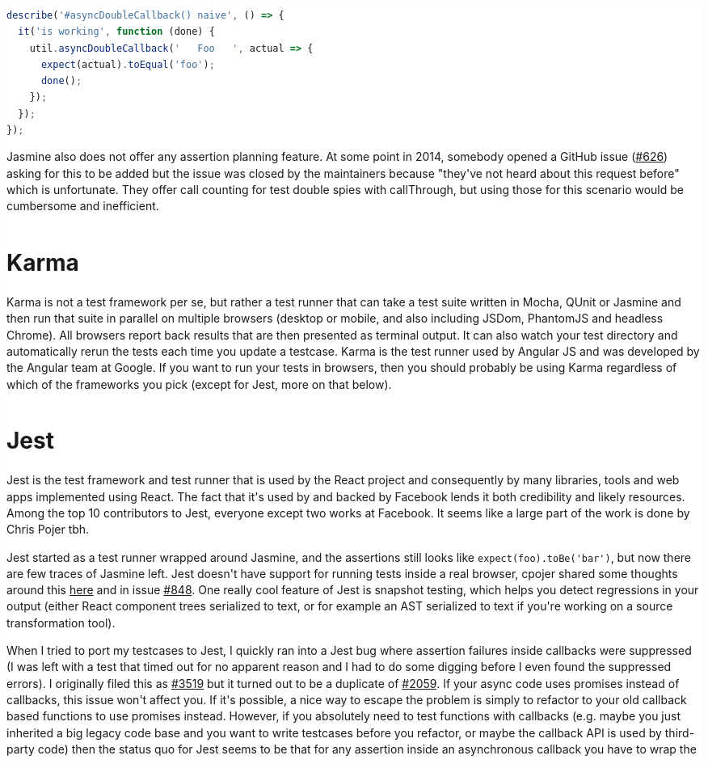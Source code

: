```js
describe('#asyncDoubleCallback() naive', () => {
  it('is working', function (done) {
    util.asyncDoubleCallback('   Foo   ', actual => {
      expect(actual).toEqual('foo');
      done();
    });
  });
});
```
Jasmine also does not offer any assertion planning feature. At some point in 2014, somebody opened a GitHub issue ([#626](https://github.com/jasmine/jasmine/issues/626)) asking for this to be added but
the issue was closed by the maintainers because "they've not heard about this request before" which
is unfortunate. They offer call counting for test double spies with callThrough, but using those for
this scenario would be cumbersome and inefficient.

# Karma

Karma is not a test framework per se, but rather a test runner that can take a test suite written in
Mocha, QUnit or Jasmine and then run that suite in parallel on multiple browsers (desktop or
mobile, and also including JSDom, PhantomJS and headless Chrome). All browsers report back results
that are then presented as terminal output. It can also watch your test directory and automatically
rerun the tests each time you update a testcase. Karma is the test runner used by Angular JS and was
developed by the Angular team at Google. If you want to run your tests in browsers, then you should
probably be using Karma regardless of which of the frameworks you pick (except for Jest, more on
that below).

# Jest

Jest is the test framework and test runner that is used by the React project and consequently by
many libraries, tools and web apps implemented using React. The fact that it's used by and backed by
Facebook lends it both credibility and likely resources. Among the top 10 contributors to Jest,
everyone except two works at Facebook. It seems like a large part of the work is done by Chris Pojer
tbh.

Jest started as a test runner wrapped around Jasmine, and the assertions still looks
like ```expect(foo).toBe('bar')```, but now there are few traces of Jasmine left. Jest doesn't have
support for running tests inside a real browser, cpojer shared some thoughts around this
[here](https://github.com/facebook/jest/issues/139#issuecomment-229277654) and in issue
[#848](https://github.com/facebook/jest/issues/848). One really cool feature of Jest is snapshot
testing, which helps you detect regressions in your output (either React component trees serialized to text, or for example an AST serialized to text if you're working on a source transformation tool).

When I tried to port my testcases to Jest, I quickly ran into a Jest bug where assertion failures
inside callbacks were suppressed (I was left with a test that timed out for no apparent reason and I
had to do some digging before I even found the suppressed errors). I originally filed this as [#3519](https://github.com/facebook/jest/issues/3519) but it turned out to be a duplicate of
[#2059](https://github.com/facebook/jest/issues/2059).
If your async code uses promises instead of callbacks, this issue won't affect you. If it's
possible, a nice way to escape the problem is simply to refactor to your old callback based
functions to use promises instead. However, if you absolutely need to test functions with callbacks
(e.g. maybe you just inherited a big legacy code base and you want to write testcases before you
refactor, or maybe the callback API is used by third-party code) then the status quo for Jest seems
to be that for any assertion inside an asynchronous callback you have to wrap the